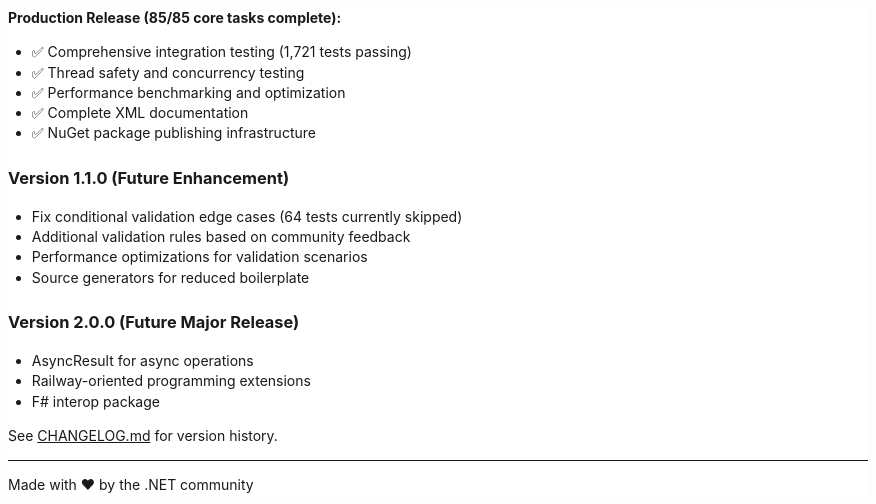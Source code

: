 **Production Release (85/85 core tasks complete):**
- ✅ Comprehensive integration testing (1,721 tests passing)
- ✅ Thread safety and concurrency testing
- ✅ Performance benchmarking and optimization
- ✅ Complete XML documentation
- ✅ NuGet package publishing infrastructure

### Version 1.1.0 (Future Enhancement)
- Fix conditional validation edge cases (64 tests currently skipped)
- Additional validation rules based on community feedback
- Performance optimizations for validation scenarios
- Source generators for reduced boilerplate

### Version 2.0.0 (Future Major Release)
- AsyncResult<T> for async operations
- Railway-oriented programming extensions
- F# interop package

See [CHANGELOG.md](CHANGELOG.md) for version history.

---

Made with ❤️ by the .NET community